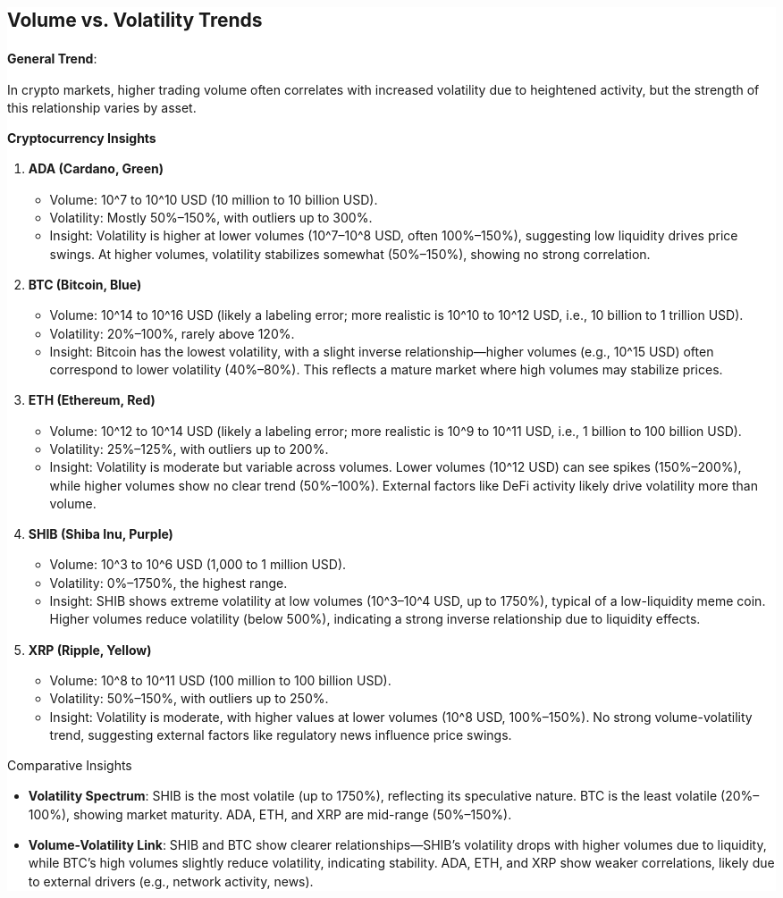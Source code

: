 **Volume vs. Volatility Trends**
---

**General Trend**:

In crypto markets, higher trading volume often correlates with increased volatility due to heightened activity, but the strength of this relationship varies by asset.

**Cryptocurrency Insights**

1. **ADA (Cardano, Green)**  
   - Volume: 10^7 to 10^10 USD (10 million to 10 billion USD).  
   - Volatility: Mostly 50%–150%, with outliers up to 300%.  
   - Insight: Volatility is higher at lower volumes (10^7–10^8 USD, often 100%–150%), suggesting low liquidity drives price swings. At higher volumes, volatility stabilizes somewhat (50%–150%), showing no strong correlation.

2. **BTC (Bitcoin, Blue)**  
   - Volume: 10^14 to 10^16 USD (likely a labeling error; more realistic is 10^10 to 10^12 USD, i.e., 10 billion to 1 trillion USD).  
   - Volatility: 20%–100%, rarely above 120%.  
   - Insight: Bitcoin has the lowest volatility, with a slight inverse relationship—higher volumes (e.g., 10^15 USD) often correspond to lower volatility (40%–80%). This reflects a mature market where high volumes may stabilize prices.

3. **ETH (Ethereum, Red)**  
   - Volume: 10^12 to 10^14 USD (likely a labeling error; more realistic is 10^9 to 10^11 USD, i.e., 1 billion to 100 billion USD).  
   - Volatility: 25%–125%, with outliers up to 200%.  
   - Insight: Volatility is moderate but variable across volumes. Lower volumes (10^12 USD) can see spikes (150%–200%), while higher volumes show no clear trend (50%–100%). External factors like DeFi activity likely drive volatility more than volume.

4. **SHIB (Shiba Inu, Purple)**  
   - Volume: 10^3 to 10^6 USD (1,000 to 1 million USD).  
   - Volatility: 0%–1750%, the highest range.  
   - Insight: SHIB shows extreme volatility at low volumes (10^3–10^4 USD, up to 1750%), typical of a low-liquidity meme coin. Higher volumes reduce volatility (below 500%), indicating a strong inverse relationship due to liquidity effects.

5. **XRP (Ripple, Yellow)**  
   - Volume: 10^8 to 10^11 USD (100 million to 100 billion USD).  
   - Volatility: 50%–150%, with outliers up to 250%.  
   - Insight: Volatility is moderate, with higher values at lower volumes (10^8 USD, 100%–150%). No strong volume-volatility trend, suggesting external factors like regulatory news influence price swings.

 Comparative Insights

- **Volatility Spectrum**: SHIB is the most volatile (up to 1750%), reflecting its speculative nature. BTC is the least volatile (20%–100%), showing market maturity. ADA, ETH, and XRP are mid-range (50%–150%).

- **Volume-Volatility Link**: SHIB and BTC show clearer relationships—SHIB’s volatility drops with higher volumes due to liquidity, while BTC’s high volumes slightly reduce volatility, indicating stability. ADA, ETH, and XRP show weaker correlations, likely due to external drivers (e.g., network activity, news).
